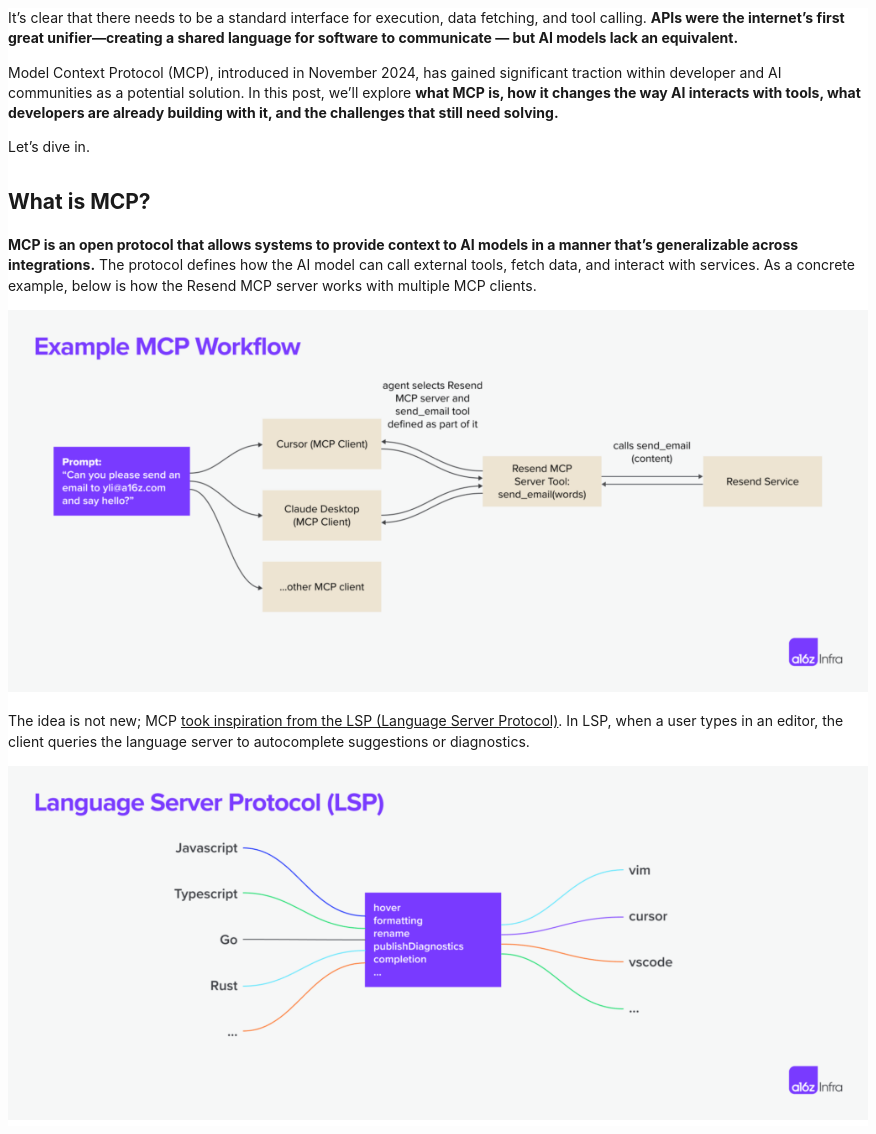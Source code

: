 It’s clear that there needs to be a standard interface for execution, data fetching, and tool calling. **APIs were the internet’s first great unifier—creating a shared language for software to communicate — but AI models lack an equivalent.**

Model Context Protocol (MCP), introduced in November 2024, has gained significant traction within developer and AI communities as a potential solution. In this post, we’ll explore **what MCP is, how it changes the way AI interacts with tools, what developers are already building with it, and the challenges that still need solving.**

Let’s dive in.

What is MCP?
--------------

**MCP is an open protocol that allows systems to provide context to AI models in a manner that’s generalizable across integrations.** The protocol defines how the AI model can call external tools, fetch data, and interact with services. As a concrete example, below is how the Resend MCP server works with multiple MCP clients.

[![Image 2](assets/a/1/a1dad4e70e5c7786d39a6bd975f0e206.png)](https://d1lamhf6l6yk6d.cloudfront.net/uploads/2025/03/250319-Example-MCP-x2000.png)

The idea is not new; MCP [took inspiration from the LSP (Language Server Protocol)](https://spec.modelcontextprotocol.io/specification/2024-11-05/#:~:text=MCP%20takes%20some%20inspiration%20from,the%20ecosystem%20of%20AI%20applications). In LSP, when a user types in an editor, the client queries the language server to autocomplete suggestions or diagnostics.

[![Image 3](assets/1/0/10793d5bb9f95f020d6e91baef4edd9a.png)](https://d1lamhf6l6yk6d.cloudfront.net/uploads/2025/03/250314-LSP-x2000.png)
